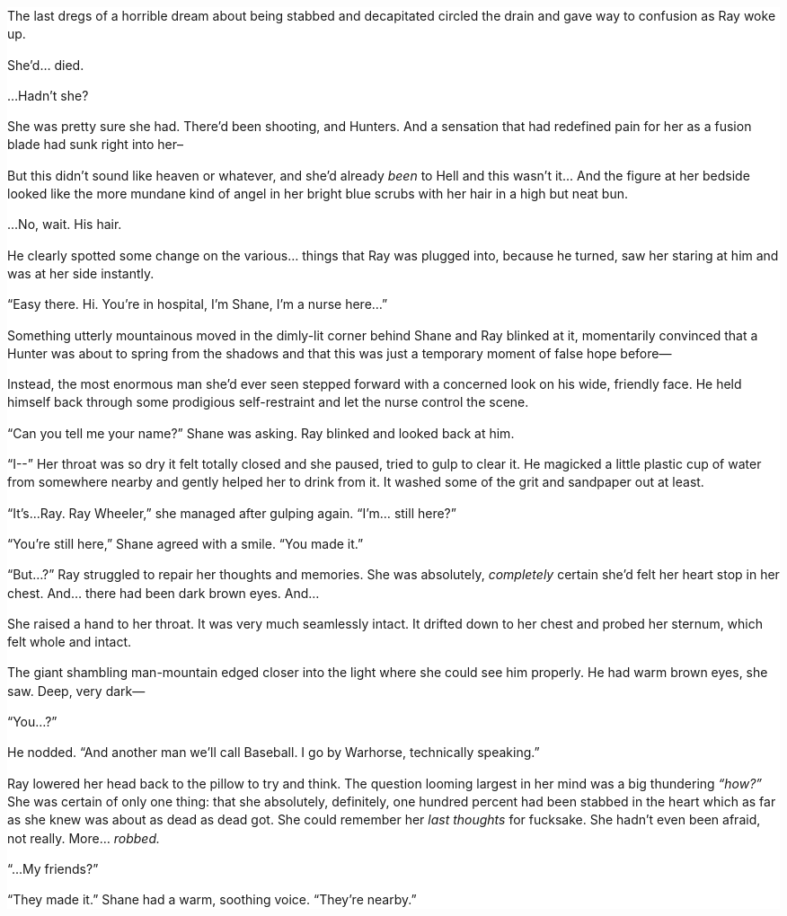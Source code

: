 The last dregs of a horrible dream about being stabbed and decapitated circled the drain and gave way to confusion as Ray woke up.

She’d… died.

…Hadn’t she?

She was pretty sure she had. There’d been shooting, and Hunters. And a sensation that had redefined pain for her as a fusion blade had sunk right into her–

But this didn’t sound like heaven or whatever, and she’d already *been* to Hell and this wasn’t it... And the figure at her bedside looked like the more mundane kind of angel in her bright blue scrubs with her hair in a high but neat bun.

...No, wait. His hair.

He clearly spotted some change on the various… things that Ray was plugged into, because he turned, saw her staring at him and was at her side instantly.

“Easy there. Hi. You’re in hospital, I’m Shane, I’m a nurse here…”

Something utterly mountainous moved in the dimly-lit corner behind Shane and Ray blinked at it, momentarily convinced that a Hunter was about to spring from the shadows and that this was just a temporary moment of false hope before—

Instead, the most enormous man she’d ever seen stepped forward with a concerned look on his wide, friendly face. He held himself back through some prodigious self-restraint and let the nurse control the scene.

“Can you tell me your name?” Shane was asking. Ray blinked and looked back at him.

“I--” Her throat was so dry it felt totally closed and she paused, tried to gulp to clear it. He magicked a little plastic cup of water from somewhere nearby and gently helped her to drink from it. It washed some of the grit and sandpaper out at least.

“It’s...Ray. Ray Wheeler,” she managed after gulping again. “I’m… still here?”

“You’re still here,” Shane agreed with a smile. “You made it.”

“But…?” Ray struggled to repair her thoughts and memories. She was absolutely, *completely* certain she’d felt her heart stop in her chest. And… there had been dark brown eyes. And…

She raised a hand to her throat. It was very much seamlessly intact. It drifted down to her chest and probed her sternum, which felt whole and intact.

The giant shambling man-mountain edged closer into the light where she could see him properly. He had warm brown eyes, she saw. Deep, very dark—

“You…?”

He nodded. “And another man we’ll call Baseball. I go by Warhorse, technically speaking.”

Ray lowered her head back to the pillow to try and think. The question looming largest in her mind was a big thundering *“how?”* She was certain of only one thing: that she absolutely, definitely, one hundred percent had been stabbed in the heart which as far as she knew was about as dead as dead got. She could remember her *last thoughts* for fucksake. She hadn’t even been afraid, not really. More… *robbed.*

“...My friends?”

“They made it.” Shane had a warm, soothing voice. “They’re nearby.”
